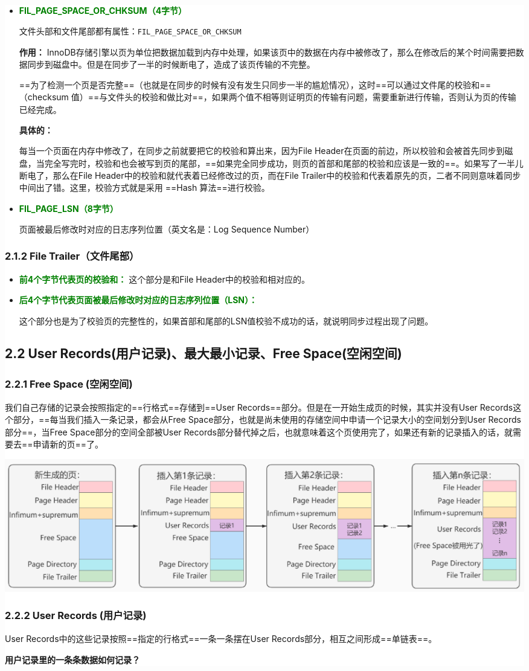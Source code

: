 - **<font color=green>FIL_PAGE_SPACE_OR_CHKSUM（4字节）</font>**

  文件头部和文件尾部都有属性：`FIL_PAGE_SPACE_OR_CHKSUM`

  **作用：**
  InnoDB存储引擎以页为单位把数据加载到内存中处理，如果该页中的数据在内存中被修改了，那么在修改后的某个时间需要把数据同步到磁盘中。但是在同步了一半的时候断电了，造成了该页传输的不完整。

  ==为了检测一个页是否完整==（也就是在同步的时候有没有发生只同步一半的尴尬情况），这时==可以通过文件尾的校验和==（checksum 值）==与文件头的校验和做比对==，如果两个值不相等则证明页的传输有问题，需要重新进行传输，否则认为页的传输已经完成。

  **具体的：**

  每当一个页面在内存中修改了，在同步之前就要把它的校验和算出来，因为File Header在页面的前边，所以校验和会被首先同步到磁盘，当完全写完时，校验和也会被写到页的尾部，==如果完全同步成功，则页的首部和尾部的校验和应该是一致的==。如果写了一半儿断电了，那么在File Header中的校验和就代表着已经修改过的页，而在File Trailer中的校验和代表着原先的页，二者不同则意味着同步中间出了错。这里，校验方式就是采用 ==Hash 算法==进行校验。

- **<font color=green>FIL_PAGE_LSN（8字节）</font>**

  页面被最后修改时对应的日志序列位置（英文名是：Log Sequence Number）

### 2.1.2 File Trailer（文件尾部）

- **<font color=green>前4个字节代表页的校验和：</font>**
  这个部分是和File Header中的校验和相对应的。

- **<font color=green>后4个字节代表页面被最后修改时对应的日志序列位置（LSN）：</font>**

  这个部分也是为了校验页的完整性的，如果首部和尾部的LSN值校验不成功的话，就说明同步过程出现了问题。

## 2.2 User Records(用户记录)、最大最小记录、Free Space(空闲空间)

### 2.2.1 Free Space (空闲空间)

我们自己存储的记录会按照指定的==行格式==存储到==User Records==部分。但是在一开始生成页的时候，其实并没有User Records这个部分，==每当我们插入一条记录，都会从Free Space部分，也就是尚未使用的存储空间中申请一个记录大小的空间划分到User Records部分==，当Free Space部分的空间全部被User Records部分替代掉之后，也就意味着这个页使用完了，如果还有新的记录插入的话，就需要去==申请新的页==了。

![image-20220724130814897](第07章_InnoDB数据存储结构.assets/image-20220724130814897.png)

### 2.2.2 User Records (用户记录)

User Records中的这些记录按照==指定的行格式==一条一条摆在User Records部分，相互之间形成==单链表==。

**用户记录里的一条条数据如何记录？**
